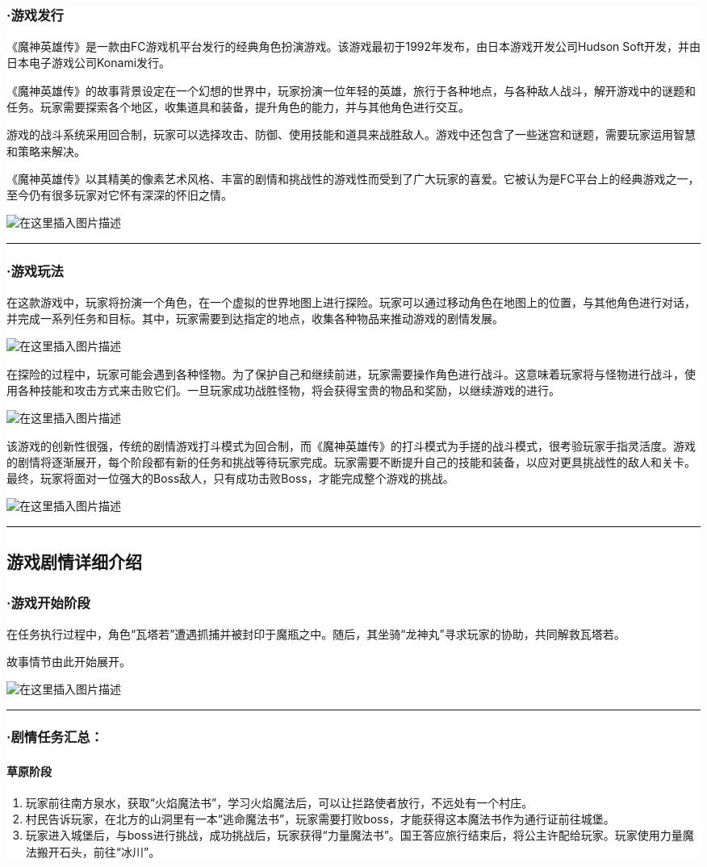 ### ·游戏发行

《魔神英雄传》是一款由FC游戏机平台发行的经典角色扮演游戏。该游戏最初于1992年发布，由日本游戏开发公司Hudson Soft开发，并由日本电子游戏公司Konami发行。

《魔神英雄传》的故事背景设定在一个幻想的世界中，玩家扮演一位年轻的英雄，旅行于各种地点，与各种敌人战斗，解开游戏中的谜题和任务。玩家需要探索各个地区，收集道具和装备，提升角色的能力，并与其他角色进行交互。

游戏的战斗系统采用回合制，玩家可以选择攻击、防御、使用技能和道具来战胜敌人。游戏中还包含了一些迷宫和谜题，需要玩家运用智慧和策略来解决。

《魔神英雄传》以其精美的像素艺术风格、丰富的剧情和挑战性的游戏性而受到了广大玩家的喜爱。它被认为是FC平台上的经典游戏之一，至今仍有很多玩家对它怀有深深的怀旧之情。

![在这里插入图片描述](https://i-blog.csdnimg.cn/blog_migrate/845bf1863ea9ca0e84634bff35ad6294.png)

---

### ·游戏玩法

在这款游戏中，玩家将扮演一个角色，在一个虚拟的世界地图上进行探险。玩家可以通过移动角色在地图上的位置，与其他角色进行对话，并完成一系列任务和目标。其中，玩家需要到达指定的地点，收集各种物品来推动游戏的剧情发展。
  
![在这里插入图片描述](https://i-blog.csdnimg.cn/blog_migrate/383d632d6be74f4847f2697cdd9593be.png)

在探险的过程中，玩家可能会遇到各种怪物。为了保护自己和继续前进，玩家需要操作角色进行战斗。这意味着玩家将与怪物进行战斗，使用各种技能和攻击方式来击败它们。一旦玩家成功战胜怪物，将会获得宝贵的物品和奖励，以继续游戏的进行。

![在这里插入图片描述](https://i-blog.csdnimg.cn/blog_migrate/51e56a5d020e7a1d42d487e2ffbd7ded.gif)

该游戏的创新性很强，传统的剧情游戏打斗模式为回合制，而《魔神英雄传》的打斗模式为手搓的战斗模式，很考验玩家手指灵活度。游戏的剧情将逐渐展开，每个阶段都有新的任务和挑战等待玩家完成。玩家需要不断提升自己的技能和装备，以应对更具挑战性的敌人和关卡。最终，玩家将面对一位强大的Boss敌人，只有成功击败Boss，才能完成整个游戏的挑战。

![在这里插入图片描述](https://i-blog.csdnimg.cn/blog_migrate/87029f3d6c315ae878e63d934b13ddfd.png)

---

## 游戏剧情详细介绍

### ·游戏开始阶段

在任务执行过程中，角色“瓦塔若”遭遇抓捕并被封印于魔瓶之中。随后，其坐骑“龙神丸”寻求玩家的协助，共同解救瓦塔若。

故事情节由此开始展开。

![在这里插入图片描述](https://i-blog.csdnimg.cn/blog_migrate/a47c467ab7e21d5d193db50c5bdc7807.png)

---

### ·剧情任务汇总：

#### 草原阶段

1. 玩家前往南方泉水，获取“火焰魔法书”，学习火焰魔法后，可以让拦路使者放行，不远处有一个村庄。
2. 村民告诉玩家，在北方的山洞里有一本“逃命魔法书”，玩家需要打败boss，才能获得这本魔法书作为通行证前往城堡。
3. 玩家进入城堡后，与boss进行挑战，成功挑战后，玩家获得“力量魔法书”。国王答应旅行结束后，将公主许配给玩家。玩家使用力量魔法搬开石头，前往“冰川”。
